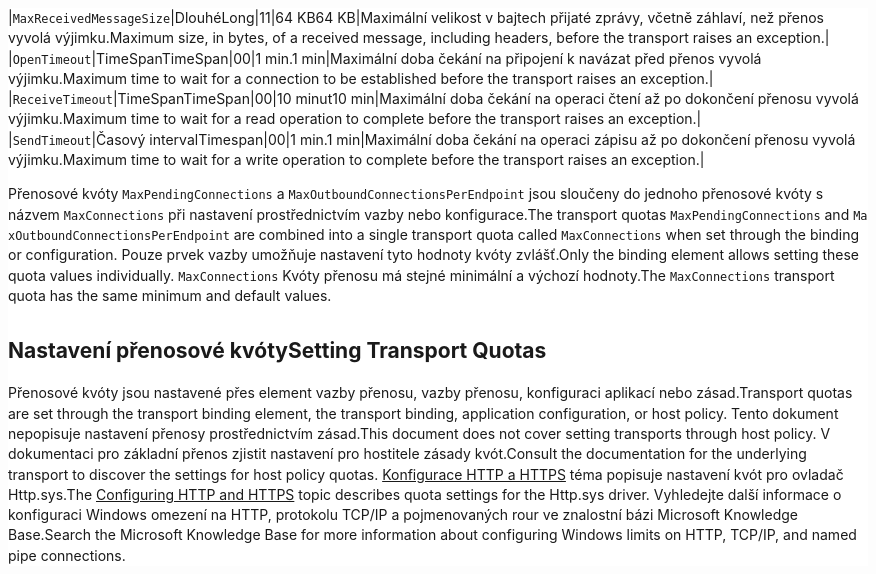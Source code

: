 |`MaxReceivedMessageSize`|<span data-ttu-id="fce3d-194">Dlouhé</span><span class="sxs-lookup"><span data-stu-id="fce3d-194">Long</span></span>|<span data-ttu-id="fce3d-195">1</span><span class="sxs-lookup"><span data-stu-id="fce3d-195">1</span></span>|<span data-ttu-id="fce3d-196">64 KB</span><span class="sxs-lookup"><span data-stu-id="fce3d-196">64 KB</span></span>|<span data-ttu-id="fce3d-197">Maximální velikost v bajtech přijaté zprávy, včetně záhlaví, než přenos vyvolá výjimku.</span><span class="sxs-lookup"><span data-stu-id="fce3d-197">Maximum size, in bytes, of a received message, including headers, before the transport raises an exception.</span></span>|  
|`OpenTimeout`|<span data-ttu-id="fce3d-198">TimeSpan</span><span class="sxs-lookup"><span data-stu-id="fce3d-198">TimeSpan</span></span>|<span data-ttu-id="fce3d-199">0</span><span class="sxs-lookup"><span data-stu-id="fce3d-199">0</span></span>|<span data-ttu-id="fce3d-200">1 min.</span><span class="sxs-lookup"><span data-stu-id="fce3d-200">1 min</span></span>|<span data-ttu-id="fce3d-201">Maximální doba čekání na připojení k navázat před přenos vyvolá výjimku.</span><span class="sxs-lookup"><span data-stu-id="fce3d-201">Maximum time to wait for a connection to be established before the transport raises an exception.</span></span>|  
|`ReceiveTimeout`|<span data-ttu-id="fce3d-202">TimeSpan</span><span class="sxs-lookup"><span data-stu-id="fce3d-202">TimeSpan</span></span>|<span data-ttu-id="fce3d-203">0</span><span class="sxs-lookup"><span data-stu-id="fce3d-203">0</span></span>|<span data-ttu-id="fce3d-204">10 minut</span><span class="sxs-lookup"><span data-stu-id="fce3d-204">10 min</span></span>|<span data-ttu-id="fce3d-205">Maximální doba čekání na operaci čtení až po dokončení přenosu vyvolá výjimku.</span><span class="sxs-lookup"><span data-stu-id="fce3d-205">Maximum time to wait for a read operation to complete before the transport raises an exception.</span></span>|  
|`SendTimeout`|<span data-ttu-id="fce3d-206">Časový interval</span><span class="sxs-lookup"><span data-stu-id="fce3d-206">Timespan</span></span>|<span data-ttu-id="fce3d-207">0</span><span class="sxs-lookup"><span data-stu-id="fce3d-207">0</span></span>|<span data-ttu-id="fce3d-208">1 min.</span><span class="sxs-lookup"><span data-stu-id="fce3d-208">1 min</span></span>|<span data-ttu-id="fce3d-209">Maximální doba čekání na operaci zápisu až po dokončení přenosu vyvolá výjimku.</span><span class="sxs-lookup"><span data-stu-id="fce3d-209">Maximum time to wait for a write operation to complete before the transport raises an exception.</span></span>|  
  
 <span data-ttu-id="fce3d-210">Přenosové kvóty `MaxPendingConnections` a `MaxOutboundConnectionsPerEndpoint` jsou sloučeny do jednoho přenosové kvóty s názvem `MaxConnections` při nastavení prostřednictvím vazby nebo konfigurace.</span><span class="sxs-lookup"><span data-stu-id="fce3d-210">The transport quotas `MaxPendingConnections` and `MaxOutboundConnectionsPerEndpoint` are combined into a single transport quota called `MaxConnections` when set through the binding or configuration.</span></span> <span data-ttu-id="fce3d-211">Pouze prvek vazby umožňuje nastavení tyto hodnoty kvóty zvlášť.</span><span class="sxs-lookup"><span data-stu-id="fce3d-211">Only the binding element allows setting these quota values individually.</span></span> <span data-ttu-id="fce3d-212">`MaxConnections` Kvóty přenosu má stejné minimální a výchozí hodnoty.</span><span class="sxs-lookup"><span data-stu-id="fce3d-212">The `MaxConnections` transport quota has the same minimum and default values.</span></span>  
  
## <a name="setting-transport-quotas"></a><span data-ttu-id="fce3d-213">Nastavení přenosové kvóty</span><span class="sxs-lookup"><span data-stu-id="fce3d-213">Setting Transport Quotas</span></span>  
 <span data-ttu-id="fce3d-214">Přenosové kvóty jsou nastavené přes element vazby přenosu, vazby přenosu, konfiguraci aplikací nebo zásad.</span><span class="sxs-lookup"><span data-stu-id="fce3d-214">Transport quotas are set through the transport binding element, the transport binding, application configuration, or host policy.</span></span> <span data-ttu-id="fce3d-215">Tento dokument nepopisuje nastavení přenosy prostřednictvím zásad.</span><span class="sxs-lookup"><span data-stu-id="fce3d-215">This document does not cover setting transports through host policy.</span></span> <span data-ttu-id="fce3d-216">V dokumentaci pro základní přenos zjistit nastavení pro hostitele zásady kvót.</span><span class="sxs-lookup"><span data-stu-id="fce3d-216">Consult the documentation for the underlying transport to discover the settings for host policy quotas.</span></span> <span data-ttu-id="fce3d-217">[Konfigurace HTTP a HTTPS](../../../../docs/framework/wcf/feature-details/configuring-http-and-https.md) téma popisuje nastavení kvót pro ovladač Http.sys.</span><span class="sxs-lookup"><span data-stu-id="fce3d-217">The [Configuring HTTP and HTTPS](../../../../docs/framework/wcf/feature-details/configuring-http-and-https.md) topic describes quota settings for the Http.sys driver.</span></span> <span data-ttu-id="fce3d-218">Vyhledejte další informace o konfiguraci Windows omezení na HTTP, protokolu TCP/IP a pojmenovaných rour ve znalostní bázi Microsoft Knowledge Base.</span><span class="sxs-lookup"><span data-stu-id="fce3d-218">Search the Microsoft Knowledge Base for more information about configuring Windows limits on HTTP, TCP/IP, and named pipe connections.</span></span>  
  